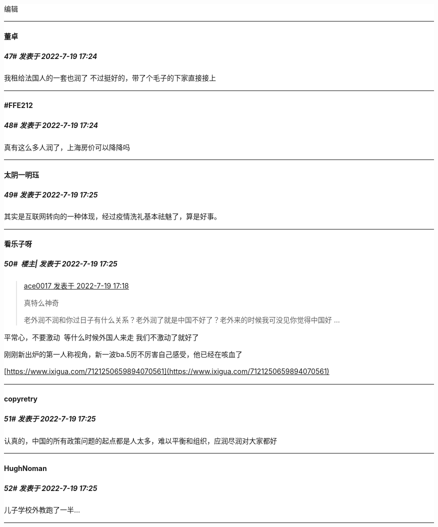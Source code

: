  编辑

*****

####  董卓  
##### 47#       发表于 2022-7-19 17:24

我租给法国人的一套也润了
不过挺好的，带了个毛子的下家直接接上

*****

####  #FFE212  
##### 48#       发表于 2022-7-19 17:24

真有这么多人润了，上海房价可以降降吗

*****

####  太阴一明珏  
##### 49#       发表于 2022-7-19 17:25

其实是互联网转向的一种体现，经过疫情洗礼基本祛魅了，算是好事。

*****

####  看乐子呀  
##### 50#         楼主| 发表于 2022-7-19 17:25

<blockquote><a href="httphttps://bbs.saraba1st.com/2b/forum.php?mod=redirect&amp;goto=findpost&amp;pid=56710437&amp;ptid=2082048" target="_blank">ace0017 发表于 2022-7-19 17:18</a>

真特么神奇

老外润不润和你过日子有什么关系？老外润了就是中国不好了？老外来的时候我可没见你觉得中国好 ...</blockquote>
平常心，不要激动  等什么时候外国人来走 我们不激动了就好了

刚刚新出炉的第一人称视角，新一波ba.5厉不厉害自己感受，他已经在咳血了

[https://www.ixigua.com/7121250659894070561](https://www.ixigua.com/7121250659894070561)

*****

####  copyretry  
##### 51#       发表于 2022-7-19 17:25

认真的，中国的所有政策问题的起点都是人太多，难以平衡和组织，应润尽润对大家都好

*****

####  HughNoman  
##### 52#       发表于 2022-7-19 17:25

儿子学校外教跑了一半…

*****
